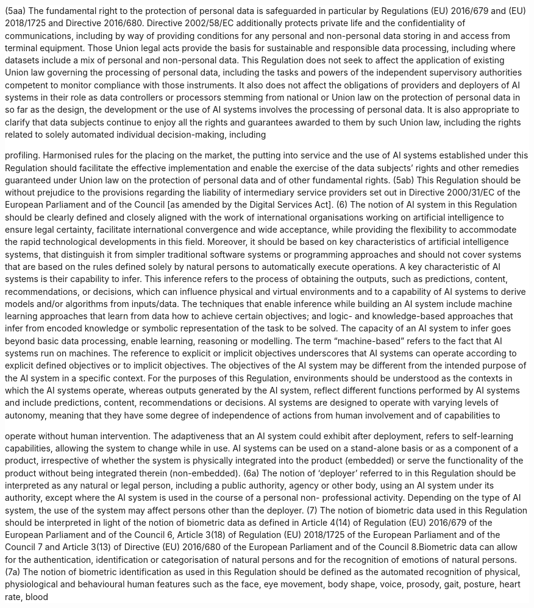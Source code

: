 (5aa)	The fundamental right to the protection of personal data is safeguarded in particular by Regulations (EU) 2016/679 and (EU) 2018/1725 and Directive 2016/680. Directive 2002/58/EC additionally protects private life and the confidentiality of communications, including by way of providing conditions for any personal and non-personal data storing in and access from terminal equipment. Those Union legal acts provide the basis for sustainable and responsible data processing, including where datasets include a mix of personal and non-personal data. This Regulation does not seek to affect the application of existing Union law governing the processing of personal data, including the tasks and powers of the independent supervisory authorities competent to monitor compliance with those instruments. It also does not affect the obligations of providers and deployers of AI systems in their role as data controllers or processors stemming from national or Union law on the protection of personal data in so far as the design, the development or the use of AI systems involves the processing of personal data. It is also appropriate to clarify that data subjects continue to enjoy all the rights and guarantees awarded to them by such Union law, including the rights related to solely automated individual decision-making, including
 
profiling. Harmonised rules for the placing on the market, the putting into service and the use of AI systems established under this Regulation should facilitate the effective
implementation and enable the exercise of the data subjects’ rights and other remedies guaranteed under Union law on the protection of personal data and of other fundamental rights.
(5ab)	This Regulation should be without prejudice to the provisions regarding the liability of intermediary service providers set out in Directive 2000/31/EC of the European Parliament and of the Council [as amended by the Digital Services Act].
(6)	The notion of AI system in this Regulation should be clearly defined and closely aligned with the work of international organisations working on artificial intelligence to ensure legal certainty, facilitate international convergence and wide acceptance, while providing the flexibility to accommodate the rapid technological developments in this field. Moreover, it should be based on key characteristics of artificial intelligence systems, that distinguish it from simpler traditional software systems or programming approaches and should not cover systems that are based on the rules defined solely by natural persons to automatically execute operations. A key characteristic of AI systems is their capability to infer. This inference refers to the process of obtaining the outputs, such as predictions, content, recommendations, or decisions, which can influence physical and virtual environments and to a capability of AI systems to derive models and/or algorithms from inputs/data. The techniques that enable inference while building an AI system include machine learning approaches that learn from data how to achieve certain objectives; and logic- and knowledge-based approaches that infer from encoded knowledge or symbolic representation of the task to be solved. The capacity of an AI system to infer goes beyond basic data processing, enable learning, reasoning or modelling. The term “machine-based” refers to the fact that AI systems run on machines. The reference to explicit or implicit objectives underscores that AI systems can operate according to explicit defined objectives or to implicit objectives. The objectives of the AI system may be different from the intended purpose of the AI system in a specific context. For the purposes of this Regulation, environments should be understood as the contexts in which the AI systems operate, whereas outputs generated by the AI system, reflect different functions performed by AI systems and include predictions, content, recommendations or decisions. AI systems are designed to operate with varying levels of autonomy, meaning that they have some degree of independence of actions from human involvement and of capabilities to
 
operate without human intervention. The adaptiveness that an AI system could exhibit after deployment, refers to self-learning capabilities, allowing the system to change while in use. AI systems can be used on a stand-alone basis or as a component of a product, irrespective of whether the system is physically integrated into the product (embedded) or serve the functionality of the product without being integrated therein (non-embedded).
(6a)	The notion of ‘deployer’ referred to in this Regulation should be interpreted as any natural or legal person, including a public authority, agency or other body, using an AI system under its authority, except where the AI system is used in the course of a personal non- professional activity. Depending on the type of AI system, the use of the system may affect persons other than the deployer.
(7)	The notion of biometric data used in this Regulation should be interpreted in light of the notion of biometric data as defined in Article 4(14) of Regulation (EU) 2016/679 of the European Parliament and of the Council 6, Article 3(18) of Regulation (EU) 2018/1725 of the European Parliament and of the Council 7 and Article 3(13) of Directive (EU) 2016/680 of the European Parliament and of the Council 8.Biometric data can allow for the authentication, identification or categorisation of natural persons and for the recognition of emotions of natural persons.
(7a)  The notion of biometric identification as used in this Regulation should be defined as the automated recognition of physical, physiological and behavioural human features such as the face, eye movement, body shape, voice, prosody, gait, posture, heart rate, blood